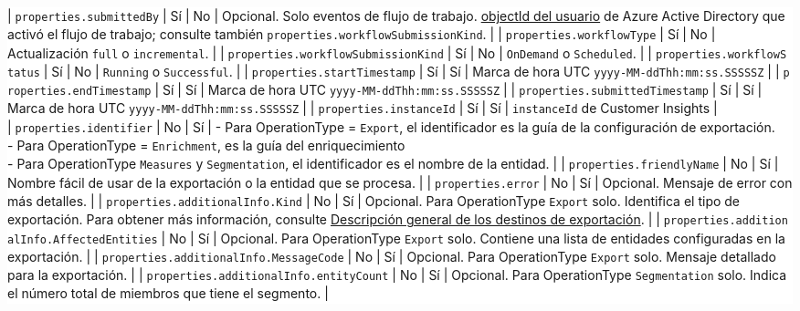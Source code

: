 | `properties.submittedBy`                     | Sí      | No   | Opcional. Solo eventos de flujo de trabajo. [objectId del usuario](/azure/marketplace/find-tenant-object-id#find-user-object-id) de Azure Active Directory que activó el flujo de trabajo; consulte también `properties.workflowSubmissionKind`.                                   |
| `properties.workflowType`                    | Sí      | No   | Actualización `full` o `incremental`.                                                                                                                                                                                                                            |
| `properties.workflowSubmissionKind`          | Sí      | No   | `OnDemand` o `Scheduled`.                                                                                                                                                                                                                                  |
| `properties.workflowStatus`                  | Sí      | No   | `Running` o  `Successful`.                                                                                                                                                                                                                                 |
| `properties.startTimestamp`                  | Sí      | Sí  | Marca de hora UTC `yyyy-MM-ddThh:mm:ss.SSSSSZ`                                                                                                                                                                                                                  |
| `properties.endTimestamp`                    | Sí      | Sí  | Marca de hora UTC `yyyy-MM-ddThh:mm:ss.SSSSSZ`                                                                                                                                                                                                                  |
| `properties.submittedTimestamp`              | Sí      | Sí  | Marca de hora UTC `yyyy-MM-ddThh:mm:ss.SSSSSZ`                                                                                                                                                                                                                  |
| `properties.instanceId`                      | Sí      | Sí  | `instanceId` de Customer Insights                                                                                                                                                                                                                              |  
| `properties.identifier`                      | No       | Sí  | - Para OperationType = `Export`, el identificador es la guía de la configuración de exportación. <br> - Para OperationType = `Enrichment`, es la guía del enriquecimiento <br> - Para OperationType `Measures` y `Segmentation`, el identificador es el nombre de la entidad. |
| `properties.friendlyName`                    | No       | Sí  | Nombre fácil de usar de la exportación o la entidad que se procesa.                                                                                                                                                                                           |
| `properties.error`                           | No       | Sí  | Opcional. Mensaje de error con más detalles.                                                                                                                                                                                                                  |
| `properties.additionalInfo.Kind`             | No       | Sí  | Opcional. Para OperationType `Export` solo. Identifica el tipo de exportación. Para obtener más información, consulte [Descripción general de los destinos de exportación](export-destinations.md).                                                                                          |
| `properties.additionalInfo.AffectedEntities` | No       | Sí  | Opcional. Para OperationType `Export` solo. Contiene una lista de entidades configuradas en la exportación.                                                                                                                                                            |
| `properties.additionalInfo.MessageCode`      | No       | Sí  | Opcional. Para OperationType `Export` solo. Mensaje detallado para la exportación.                                                                                                                                                                                 |
| `properties.additionalInfo.entityCount`      | No       | Sí  | Opcional. Para OperationType `Segmentation` solo. Indica el número total de miembros que tiene el segmento.                                                                                                                                                    |

